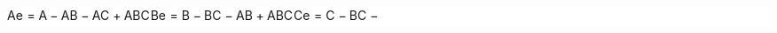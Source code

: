 </annotation></semantics></math></span><span class="katex-html" aria-hidden="true"><span class="base"><span class="strut" style="height: 0.83333em; vertical-align: -0.15em;"></span><span class="mord"><span class="mord mathnormal">A</span><span class="msupsub"><span class="vlist-t vlist-t2"><span class="vlist-r"><span class="vlist" style="height: 0.151392em;"><span class="" style="top: -2.55em; margin-left: 0em; margin-right: 0.05em;"><span class="pstrut" style="height: 2.7em;"></span><span class="sizing reset-size6 size3 mtight"><span class="mord mathnormal mtight">e</span></span></span></span><span class="vlist-s">​</span></span><span class="vlist-r"><span class="vlist" style="height: 0.15em;"><span class=""></span></span></span></span></span></span><span class="mspace" style="margin-right: 0.277778em;"></span><span class="mrel">=</span><span class="mspace" style="margin-right: 0.277778em;"></span></span><span class="base"><span class="strut" style="height: 0.76666em; vertical-align: -0.08333em;"></span><span class="mord mathnormal">A</span><span class="mspace" style="margin-right: 0.222222em;"></span><span class="mbin">−</span><span class="mspace" style="margin-right: 0.222222em;"></span></span><span class="base"><span class="strut" style="height: 0.76666em; vertical-align: -0.08333em;"></span><span class="mord mathnormal">A</span><span class="mord mathnormal" style="margin-right: 0.05017em;">B</span><span class="mspace" style="margin-right: 0.222222em;"></span><span class="mbin">−</span><span class="mspace" style="margin-right: 0.222222em;"></span></span><span class="base"><span class="strut" style="height: 0.76666em; vertical-align: -0.08333em;"></span><span class="mord mathnormal">A</span><span class="mord mathnormal" style="margin-right: 0.07153em;">C</span><span class="mspace" style="margin-right: 0.222222em;"></span><span class="mbin">+</span><span class="mspace" style="margin-right: 0.222222em;"></span></span><span class="base"><span class="strut" style="height: 0.68333em; vertical-align: 0em;"></span><span class="mord mathnormal">A</span><span class="mord mathnormal" style="margin-right: 0.07153em;">BC</span></span><span class="mspace newline"></span><span class="base"><span class="strut" style="height: 0.83333em; vertical-align: -0.15em;"></span><span class="mord"><span class="mord mathnormal" style="margin-right: 0.05017em;">B</span><span class="msupsub"><span class="vlist-t vlist-t2"><span class="vlist-r"><span class="vlist" style="height: 0.151392em;"><span class="" style="top: -2.55em; margin-left: -0.05017em; margin-right: 0.05em;"><span class="pstrut" style="height: 2.7em;"></span><span class="sizing reset-size6 size3 mtight"><span class="mord mathnormal mtight">e</span></span></span></span><span class="vlist-s">​</span></span><span class="vlist-r"><span class="vlist" style="height: 0.15em;"><span class=""></span></span></span></span></span></span><span class="mspace" style="margin-right: 0.277778em;"></span><span class="mrel">=</span><span class="mspace" style="margin-right: 0.277778em;"></span></span><span class="base"><span class="strut" style="height: 0.76666em; vertical-align: -0.08333em;"></span><span class="mord mathnormal" style="margin-right: 0.05017em;">B</span><span class="mspace" style="margin-right: 0.222222em;"></span><span class="mbin">−</span><span class="mspace" style="margin-right: 0.222222em;"></span></span><span class="base"><span class="strut" style="height: 0.76666em; vertical-align: -0.08333em;"></span><span class="mord mathnormal" style="margin-right: 0.07153em;">BC</span><span class="mspace" style="margin-right: 0.222222em;"></span><span class="mbin">−</span><span class="mspace" style="margin-right: 0.222222em;"></span></span><span class="base"><span class="strut" style="height: 0.76666em; vertical-align: -0.08333em;"></span><span class="mord mathnormal">A</span><span class="mord mathnormal" style="margin-right: 0.05017em;">B</span><span class="mspace" style="margin-right: 0.222222em;"></span><span class="mbin">+</span><span class="mspace" style="margin-right: 0.222222em;"></span></span><span class="base"><span class="strut" style="height: 0.68333em; vertical-align: 0em;"></span><span class="mord mathnormal">A</span><span class="mord mathnormal" style="margin-right: 0.07153em;">BC</span></span><span class="mspace newline"></span><span class="base"><span class="strut" style="height: 0.83333em; vertical-align: -0.15em;"></span><span class="mord"><span class="mord mathnormal" style="margin-right: 0.07153em;">C</span><span class="msupsub"><span class="vlist-t vlist-t2"><span class="vlist-r"><span class="vlist" style="height: 0.151392em;"><span class="" style="top: -2.55em; margin-left: -0.07153em; margin-right: 0.05em;"><span class="pstrut" style="height: 2.7em;"></span><span class="sizing reset-size6 size3 mtight"><span class="mord mathnormal mtight">e</span></span></span></span><span class="vlist-s">​</span></span><span class="vlist-r"><span class="vlist" style="height: 0.15em;"><span class=""></span></span></span></span></span></span><span class="mspace" style="margin-right: 0.277778em;"></span><span class="mrel">=</span><span class="mspace" style="margin-right: 0.277778em;"></span></span><span class="base"><span class="strut" style="height: 0.76666em; vertical-align: -0.08333em;"></span><span class="mord mathnormal" style="margin-right: 0.07153em;">C</span><span class="mspace" style="margin-right: 0.222222em;"></span><span class="mbin">−</span><span class="mspace" style="margin-right: 0.222222em;"></span></span><span class="base"><span class="strut" style="height: 0.76666em; vertical-align: -0.08333em;"></span><span class="mord mathnormal" style="margin-right: 0.07153em;">BC</span><span class="mspace" style="margin-right: 0.222222em;"></span><span class="mbin">−</span><span class="mspace" style="margin-right: 0.222222em;"></span></span><span class="base">